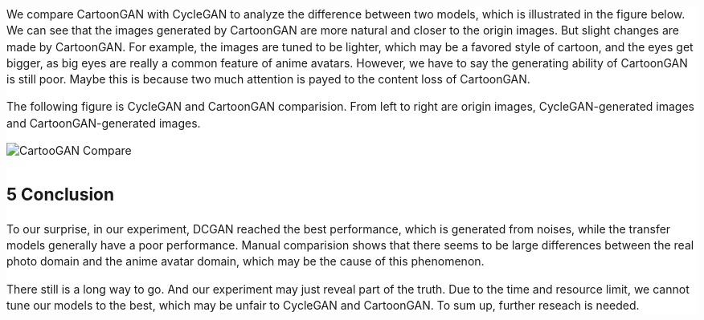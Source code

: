 We compare CartoonGAN with CycleGAN to analyze the difference between two
models, which is illustrated in the figure below. We can see
that the images generated by CartoonGAN are more natural and closer to the
origin images. But slight changes are made by CartoonGAN. For example, the
images are tuned to be lighter, which may be a favored style of cartoon, and the
eyes get bigger, as big eyes are really a common feature of anime avatars.
However, we have to say the generating ability of CartoonGAN is still poor.
Maybe this is because two much attention is payed to the content loss of
CartoonGAN.

The following figure is CycleGAN and CartoonGAN comparision. From left to
right are origin images, CycleGAN-generated images and CartoonGAN-generated images.

![CartooGAN Compare](/assets/blog/anime-avatar-gan/cartoongan-compare.png)

## 5 Conclusion

To our surprise, in our experiment, DCGAN reached the best performance, which is
generated from noises, while the transfer models generally have a poor
performance. Manual comparision shows that there seems to be large differences
between the real photo domain and the anime avatar domain, which may be the
cause of this phenomenon.

There still is a long way to go. And our experiment may just reveal part of the
truth. Due to the time and resource limit, we cannot tune our models to the
best, which may be unfair to CycleGAN and CartoonGAN. To sum up, further
reseach is needed.

[^CartoonGAN]: Y. Chen, Y.-K. Lai, and Y.-J. Liu. Cartoongan: Generative adversarial networks for photo cartoonization. In *Proceedings of the IEEE Conference on Computer Vision and Pattern Recognition*, pages 9465–9474, 2018.
[^dumoulin2016adversarially]: V. Dumoulin, I. Belghazi, B. Poole, O. Mastropietro, A. Lamb, M. Arjovsky, and A. Courville. Adversarially learned inference. *arXiv preprint arXiv:1606.00704*, 2016.
[^gatys2015texture]: L. A. Gatys, A. S. Ecker, and M. Bethge. Texture synthesis and the controlled generation of natural stimuli using convolutional neural networks. *arXiv preprint arXiv:1505.07376*, 12:4, 2015.
[^NST]: L. A. Gatys, A. S. Ecker, and M. Bethge. Image style transfer using convolutional neural networks. In *Proceedings of the IEEE conference on computer vision and pattern recognition*, pages 2414–2423, 2016.
[^GAN]: I. Goodfellow, J. Pouget-Abadie, M. Mirza, B. Xu, D. Warde-Farley, S. Ozair, A. Courville, and Y. Bengio. Generative adversarial nets. In *Advances in neural information processing systems*, pages 2672–2680, 2014.
[^isola2017image]: P. Isola, J.-Y. Zhu, T. Zhou, and A. A. Efros. Image-to-image translation with conditional adversarial networks. In *Proceedings of the IEEE conference on computer vision and pattern recognition*, pages 1125–1134, 2017.
[^karacan2016learning]: L. Karacan, Z. Akata, A. Erdem, and E. Erdem. Learning to generate images of outdoor scenes from attributes and semantic layouts. *arXiv preprint arXiv:1612.00215*, 2016.
[^krizhevsky2012imagenet]: A. Krizhevsky, I. Sutskever, and G. E. Hinton. Imagenet classification with deep convolutional neural networks. In *Advances in neural information processing systems*, pages 1097–1105, 2012.
[^lawrence1997face]: S. Lawrence, C. L. Giles, A. C. Tsoi, and A. D. Back. Face recognition: A convolutional neural-network approach. *IEEE transactions on neural networks*, 8(1):98–113, 1997.
[^ledig2017photo]: C. Ledig, L. Theis, F. Huszar, J. Caballero, A. Cunningham, A. Acosta, A. Aitken, A. Tejani, J. Totz, Z. Wang, et al. Photo-realistic single image super-resolution using a generative adversarial network. In *Proceedings of the IEEE conference on computer vision and pattern recognition*, pages 4681–4690, 2017.
[^luque2012cel]: R. R. LuqueTraining loss curve for CycleGAN. The training process is
   interrupted three times and resumed from the checkpoints. The cel shading technique. Technical report, Citeseer, 2012.
[^DCGAN]: A. Radford, L. Metz, and S. Chintala. Unsupervised representation learning with deep convolutional generative adversarial networks. In *International Conference on Learning Representations*, 2016.
[^reed2016generative]: S. Reed, Z. Akata, X. Yan, L. Logeswaran, B. Schiele, and H. Lee. Generative adversarial text to image synthesis. *arXiv preprint arXiv:1605.05396*, 2016.
[^rosin2012image]: P. Rosin and J. Collomosse. *Image and video-based artistic stylisation*, volume 42. Springer Science & Business Media, 2012
[^rosin2015non]: P. L. Rosin and Y.-K. Lai. Non-photorealistic rendering of portraits. *In Proceedings of the workshop on Computational Aesthetics*, pages 159–170. Eurographics Association, 2015.
[^saito1990comprehensible]: T. Saito and T. Takahashi. Comprehensible rendering of 3-d shapes. In *ACM SIGGRAPH Computer Graphics*, volume 24, pages 197–206. ACM, 1990.
[^shrivastava2017learning]: A. Shrivastava, T. Pfister, O. Tuzel, J. Susskind, W. Wang, and R. Webb. Learning from simulated and unsupervised images through adversarial training. In *Proceedings of the IEEE conference on computer vision and pattern recognition*, pages 2107–2116, 2017.
[^VGG]: K. Simonyan and A. Zisserman. Very deep convolutional networks for large-scale image recognition. *arXiv preprint arXiv:1409.1556*, 2014.
[^winnemoller2006real]: H. Winnemoller, S. C. Olsen, and B. Gooch. Real-time video abstraction. In *ACM Transactions On Graphics (TOG)*, volume 25, pages 1221–1226. ACM, 2006.
[^wu2019landmark]: R. Wu, X. Gu, X. Tao, X. Shen, Y.-W. Tai, and J. Jia. Landmark assisted cyclegan for cartoon face generation. *arXiv preprint arXiv:1907.01424*, 2019.
[^xu2011image]: L. Xu, C. Lu, Y. Xu, and J. Jia. Image smoothing via l 0 gradient minimization. In *ACM Transactions on Graphics (TOG)*, volume 30, page 174. ACM, 2011.
[^yang2010semantics]: M. Yang, S. Lin, P. Luo, L. Lin, and H. Chao. Semantics-driven portrait cartoon stylization. In *2010 IEEE International Conference on Image Processing*, pages 1805–1808. IEEE, 2010.

[^yeh2016semantic]: R. Yeh, C. Chen, T. Y. Lim, M. Hasegawa-Johnson, and M. N. Do. Semantic image inpainting with perceptual and contextual losses. *arXiv preprint arXiv:1607.07539*, 2:3, 2016.
[^CycleGAN2017]: J.-Y. Zhu, T. Park, P. Isola, and A. A. Efros. Unpaired image-to-image translation using cycle-consistent adversarial networkss. In *Computer Vision (ICCV), 2017 IEEE International Conference on*, 2017.